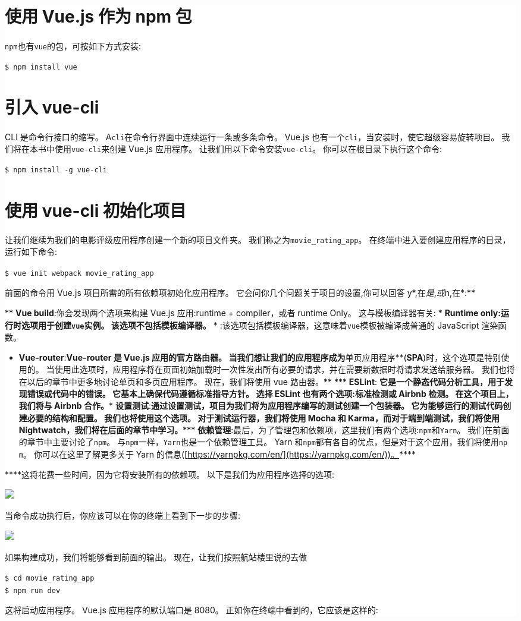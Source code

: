 # 使用 Vue.js 作为 npm 包

`npm`也有`vue`的包，可按如下方式安装:

```js
$ npm install vue
```

# 引入 vue-cli

CLI 是命令行接口的缩写。 A`cli`在命令行界面中连续运行一条或多条命令。 Vue.js 也有一个`cli`，当安装时，使它超级容易旋转项目。 我们将在本书中使用`vue-cli`来创建 Vue.js 应用程序。 让我们用以下命令安装`vue-cli`。 你可以在根目录下执行这个命令:

```js
$ npm install -g vue-cli
```

# 使用 vue-cli 初始化项目

让我们继续为我们的电影评级应用程序创建一个新的项目文件夹。 我们称之为`movie_rating_app`。 在终端中进入要创建应用程序的目录，运行如下命令:

```js
$ vue init webpack movie_rating_app
```

前面的命令用 Vue.js 项目所需的所有依赖项初始化应用程序。 它会问你几个问题关于项目的设置,你可以回答 y*,在*是*,*或*n,在*:**

 **   **Vue build**:你会发现两个选项来构建 Vue.js 应用:runtime + compiler，或者 runtime Only。 这与模板编译器有关:
    *   **Runtime only:运行时选项用于创建`vue`实例。 该选项不包括模板编译器。**
    *   :该选项包括模板编译器，这意味着`vue`模板被编译成普通的 JavaScript 渲染函数。
*   **Vue-router**:**Vue-router 是 Vue.js 应用的官方路由器。 当我们想让我们的应用程序成为**单页应用程序**(**SPA**)时，这个选项是特别使用的。 当使用此选项时，应用程序将在页面初始加载时一次性发出所有必要的请求，并在需要新数据时将请求发送给服务器。 我们也将在以后的章节中更多地讨论单页和多页应用程序。 现在，我们将使用 vue 路由器。**
***   **ESLint**: **它是一个静态代码分析工具，用于发现错误或代码中的错误。 它基本上确保代码遵循标准指导方针。 选择 ESLint 也有两个选项:标准检测或 Airbnb 检测。 在这个项目上，我们将与 Airbnb 合作。***   **设置测试**:**通过设置测试，项目为我们将为应用程序编写的测试创建一个包装器。 它为能够运行的测试代码创建必要的结构和配置。 我们也将使用这个选项。 对于测试运行器，我们将使用 Mocha 和 Karma，而对于端到端测试，我们将使用 Nightwatch，我们将在后面的章节中学习。*****   **依赖管理**:最后，为了管理包和依赖项，这里我们有两个选项:`npm`和`Yarn`。 我们在前面的章节中主要讨论了`npm`。 与`npm`一样，`Yarn`也是一个依赖管理工具。 Yarn 和`npm`都有各自的优点，但是对于这个应用，我们将使用`npm`。 你可以在这里了解更多关于 Yarn 的信息([https://yarnpkg.com/en/](https://yarnpkg.com/en/))。****

 ****这将花费一些时间，因为它将安装所有的依赖项。 以下是我们为应用程序选择的选项:

![](assets/e962ace9-cf14-44e2-b418-2df63afde539.png)

当命令成功执行后，你应该可以在你的终端上看到下一步的步骤:

![](assets/6eccf577-1893-40fd-8534-571db89ed658.png)

如果构建成功，我们将能够看到前面的输出。 现在，让我们按照航站楼里说的去做

```js
$ cd movie_rating_app
$ npm run dev
```

这将启动应用程序。 Vue.js 应用程序的默认端口是 8080。 正如你在终端中看到的，它应该是这样的:

